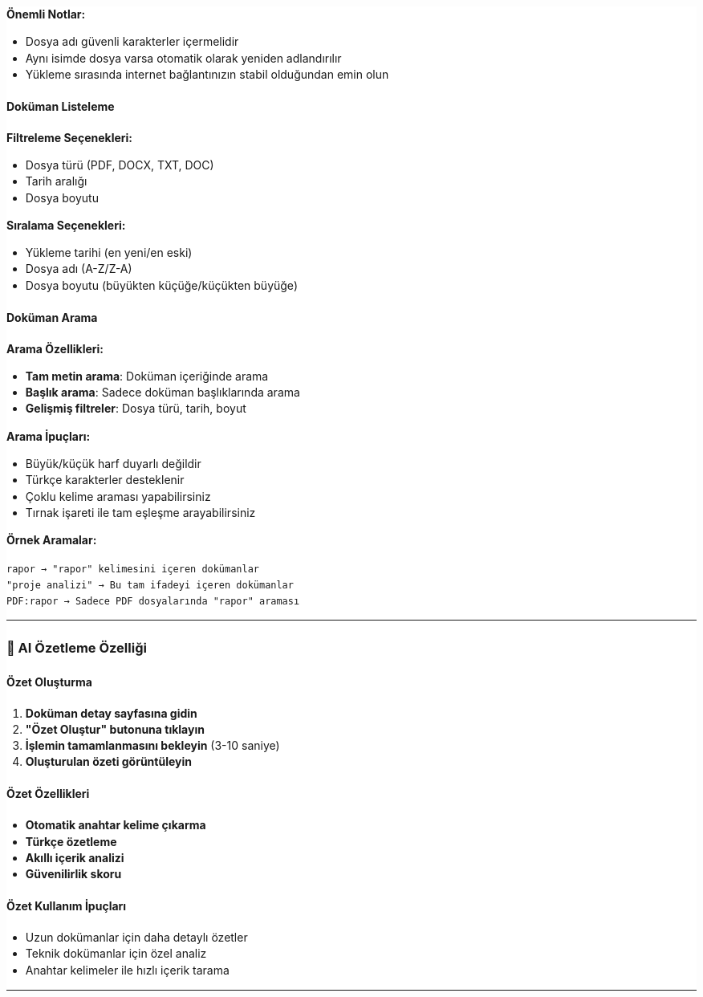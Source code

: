 **Önemli Notlar:**
- Dosya adı güvenli karakterler içermelidir
- Aynı isimde dosya varsa otomatik olarak yeniden adlandırılır
- Yükleme sırasında internet bağlantınızın stabil olduğundan emin olun

#### Doküman Listeleme
**Filtreleme Seçenekleri:**
- Dosya türü (PDF, DOCX, TXT, DOC)
- Tarih aralığı
- Dosya boyutu

**Sıralama Seçenekleri:**
- Yükleme tarihi (en yeni/en eski)
- Dosya adı (A-Z/Z-A)
- Dosya boyutu (büyükten küçüğe/küçükten büyüğe)

#### Doküman Arama
**Arama Özellikleri:**
- **Tam metin arama**: Doküman içeriğinde arama
- **Başlık arama**: Sadece doküman başlıklarında arama
- **Gelişmiş filtreler**: Dosya türü, tarih, boyut

**Arama İpuçları:**
- Büyük/küçük harf duyarlı değildir
- Türkçe karakterler desteklenir
- Çoklu kelime araması yapabilirsiniz
- Tırnak işareti ile tam eşleşme arayabilirsiniz

**Örnek Aramalar:**
```
rapor → "rapor" kelimesini içeren dokümanlar
"proje analizi" → Bu tam ifadeyi içeren dokümanlar
PDF:rapor → Sadece PDF dosyalarında "rapor" araması
```

---

### 🤖 AI Özetleme Özelliği

#### Özet Oluşturma
1. **Doküman detay sayfasına gidin**
2. **"Özet Oluştur" butonuna tıklayın**
3. **İşlemin tamamlanmasını bekleyin** (3-10 saniye)
4. **Oluşturulan özeti görüntüleyin**

#### Özet Özellikleri
- **Otomatik anahtar kelime çıkarma**
- **Türkçe özetleme**
- **Akıllı içerik analizi**
- **Güvenilirlik skoru**

#### Özet Kullanım İpuçları
- Uzun dokümanlar için daha detaylı özetler
- Teknik dokümanlar için özel analiz
- Anahtar kelimeler ile hızlı içerik tarama

---